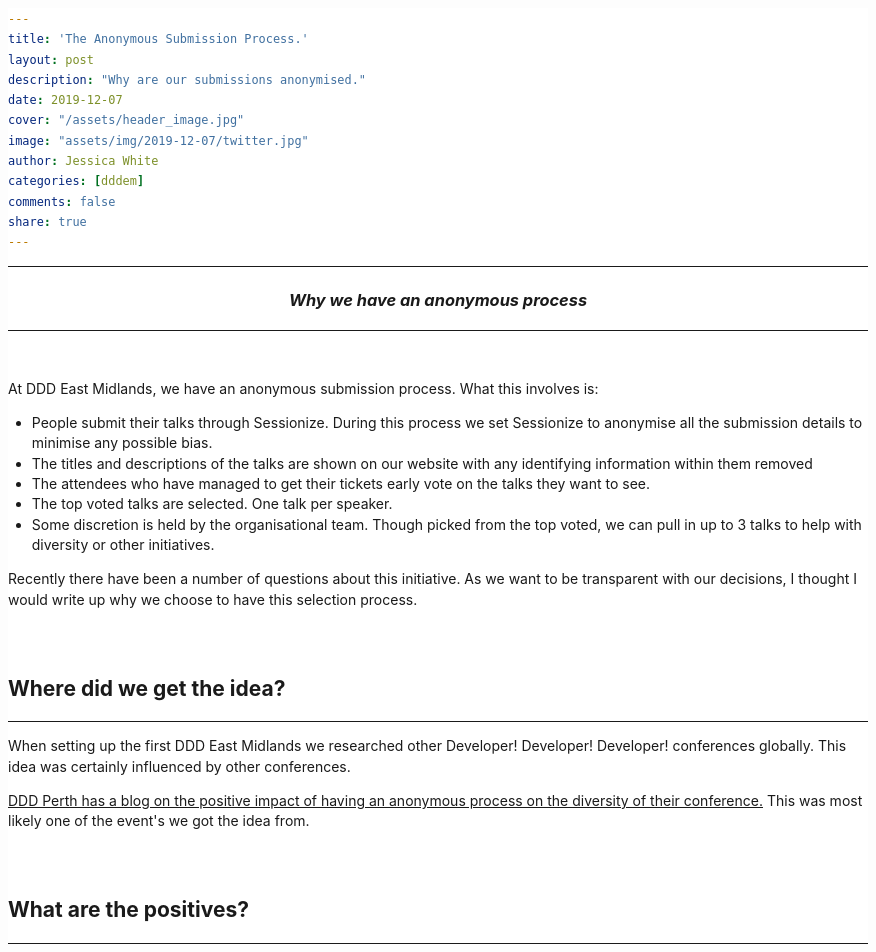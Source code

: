```yaml
---
title: 'The Anonymous Submission Process.'
layout: post
description: "Why are our submissions anonymised."
date: 2019-12-07
cover: "/assets/header_image.jpg"
image: "assets/img/2019-12-07/twitter.jpg"
author: Jessica White
categories: [dddem]
comments: false
share: true
---
```


----
<center>
<h3 class="quote"><i>Why we have an anonymous process</i></h3>
</center>

---

<br/>

At DDD East Midlands, we have an anonymous submission process. What this involves is:

- People submit their talks through Sessionize. During this process we set Sessionize to anonymise all the 
submission details to minimise any possible bias.
- The titles and descriptions of the talks are shown on our website with any identifying information within them removed
- The attendees who have managed to get their tickets early vote on the talks they want to see.
- The top voted talks are selected. One talk per speaker. 
- Some discretion is held by the organisational team. Though picked from the top voted, we can pull in up to 3 talks to help with diversity or other initiatives.

Recently there have been a number of questions about this initiative. As we want to be transparent with our decisions, I thought I would write up why we choose to have this selection process.


<br/>

## Where did we get the idea?
---

When setting up the first DDD East Midlands we researched other Developer! Developer! Developer! conferences globally. This idea was certainly influenced by other conferences. 

<a href="https://blog.dddperth.com/our-journey-towards-diversity-1d9796475f24" target="_blank">DDD Perth has a blog on the positive impact of having an anonymous process on the diversity of their conference.</a> This was most likely one of the event's we got the idea from.

<br/>

## What are the positives?
---
